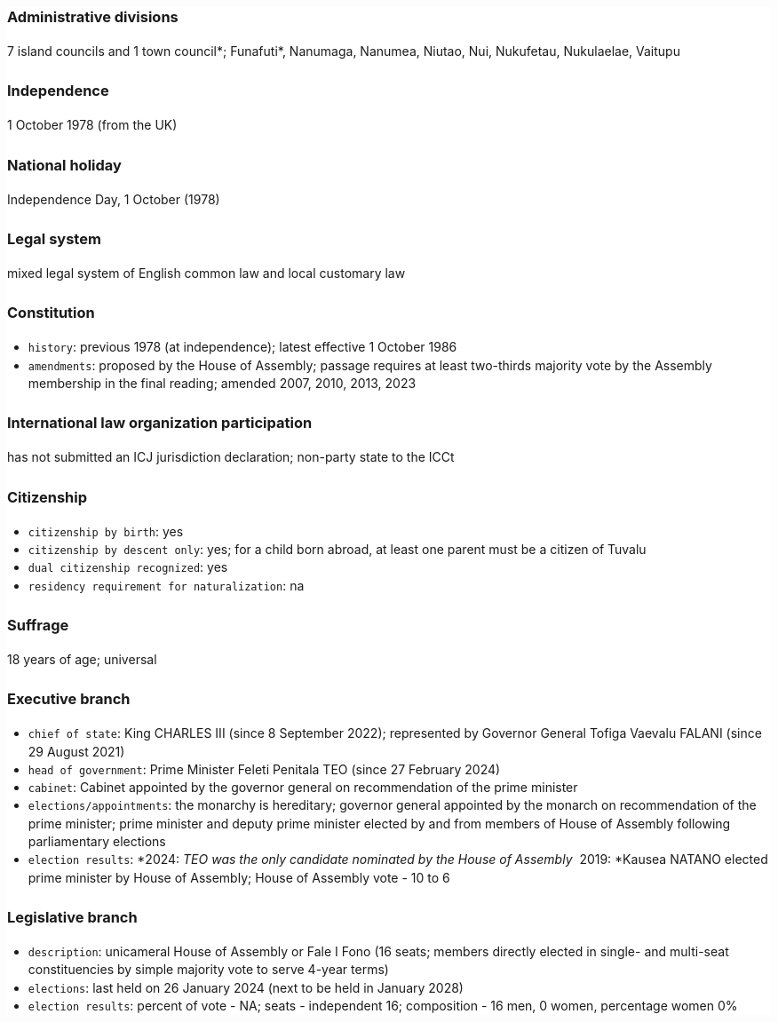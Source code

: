 ### Administrative divisions
7 island councils and 1 town council*; Funafuti*, Nanumaga, Nanumea, Niutao, Nui, Nukufetau, Nukulaelae, Vaitupu

### Independence
1 October 1978 (from the UK)

### National holiday
Independence Day, 1 October (1978)

### Legal system
mixed legal system of English common law and local customary law

### Constitution
- `history`: previous 1978 (at independence); latest effective 1 October 1986
- `amendments`: proposed by the House of Assembly; passage requires at least two-thirds majority vote by the Assembly membership in the final reading; amended 2007, 2010, 2013, 2023

### International law organization participation
has not submitted an ICJ jurisdiction declaration; non-party state to the ICCt

### Citizenship
- `citizenship by birth`: yes
- `citizenship by descent only`: yes; for a child born abroad, at least one parent must be a citizen of Tuvalu
- `dual citizenship recognized`: yes
- `residency requirement for naturalization`: na

### Suffrage
18 years of age; universal

### Executive branch
- `chief of state`: King CHARLES III (since 8 September 2022); represented by Governor General Tofiga Vaevalu FALANI (since 29 August 2021)
- `head of government`: Prime Minister Feleti Penitala TEO (since 27 February 2024)
- `cabinet`: Cabinet appointed by the governor general on recommendation of the prime minister
- `elections/appointments`: the monarchy is hereditary; governor general appointed by the monarch on recommendation of the prime minister; prime minister and deputy prime minister elected by and from members of House of Assembly following parliamentary elections
- `election results`: *2024: *TEO was the only candidate nominated by the House of Assembly*  2019: *Kausea NATANO elected prime minister by House of Assembly; House of Assembly vote - 10 to 6

### Legislative branch
- `description`: unicameral House of Assembly or Fale I Fono (16 seats; members directly elected in single- and multi-seat constituencies by simple majority vote to serve 4-year terms)
- `elections`: last held on 26 January 2024 (next to be held in January 2028)
- `election results`: percent of vote - NA; seats - independent 16; composition - 16 men, 0 women, percentage women 0%
